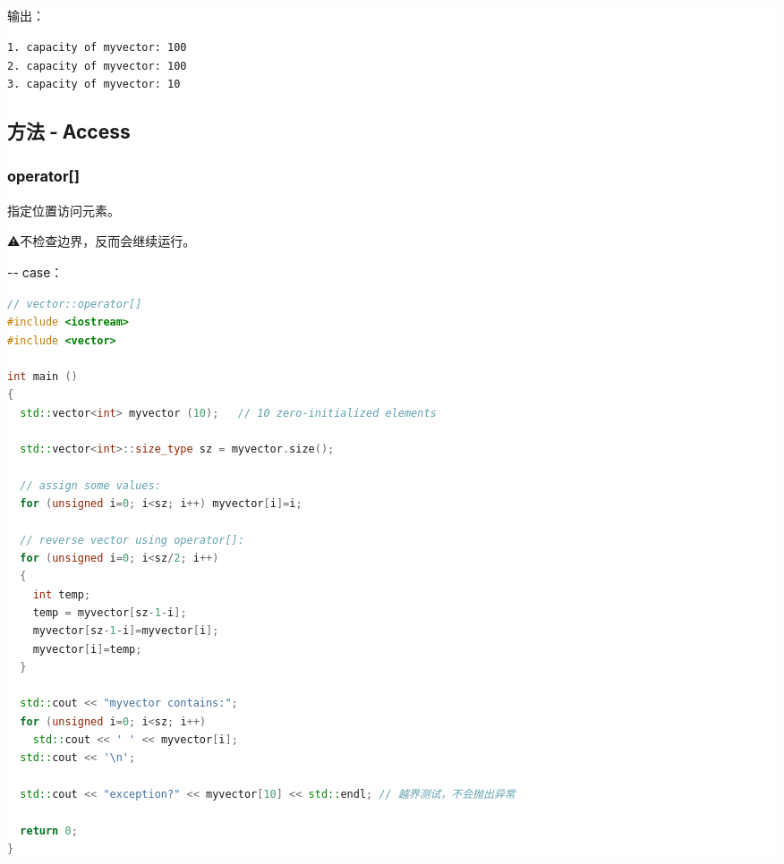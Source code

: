 
输出：

```
1. capacity of myvector: 100
2. capacity of myvector: 100
3. capacity of myvector: 10
```



## 方法 - Access

### operator[]

指定位置访问元素。

⚠️不检查边界，反而会继续运行。

-- case：

```cpp
// vector::operator[]
#include <iostream>
#include <vector>

int main ()
{
  std::vector<int> myvector (10);   // 10 zero-initialized elements

  std::vector<int>::size_type sz = myvector.size();

  // assign some values:
  for (unsigned i=0; i<sz; i++) myvector[i]=i;

  // reverse vector using operator[]:
  for (unsigned i=0; i<sz/2; i++)
  {
    int temp;
    temp = myvector[sz-1-i];
    myvector[sz-1-i]=myvector[i];
    myvector[i]=temp;
  }

  std::cout << "myvector contains:";
  for (unsigned i=0; i<sz; i++)
    std::cout << ' ' << myvector[i];
  std::cout << '\n';
    
  std::cout << "exception?" << myvector[10] << std::endl; // 越界测试，不会抛出异常

  return 0;
}
```
